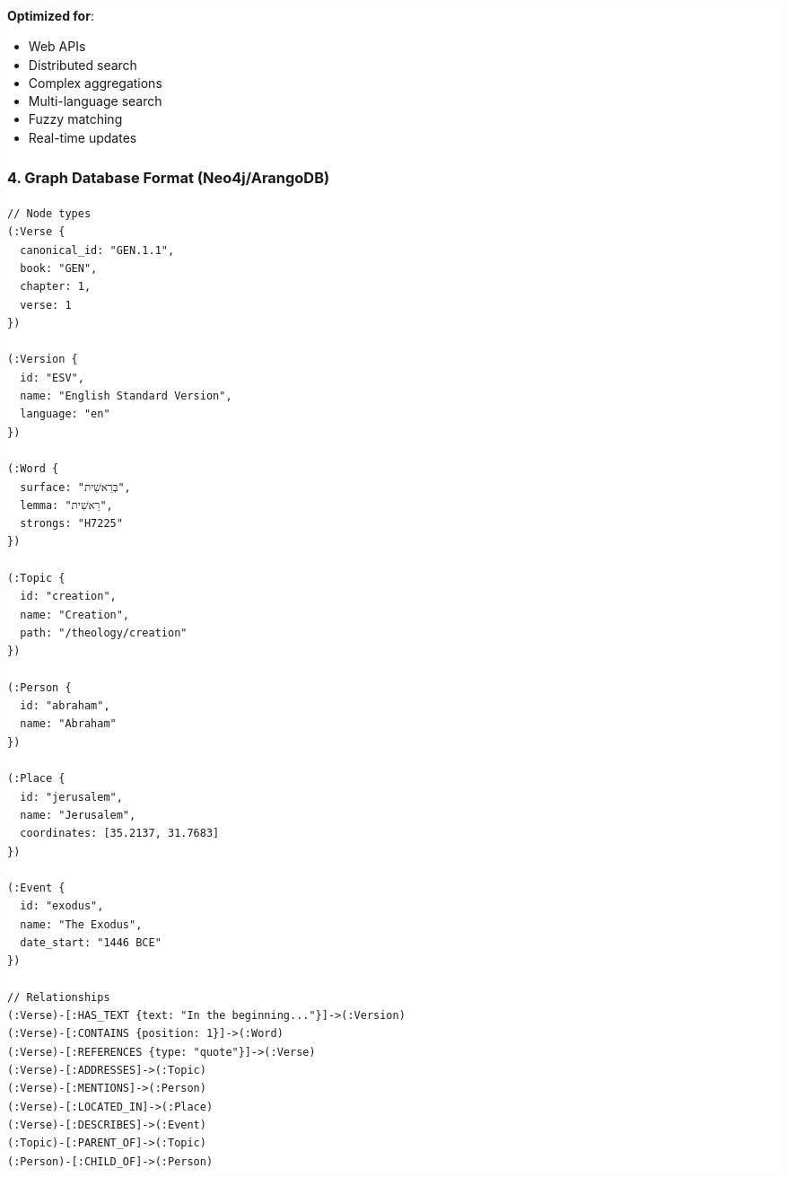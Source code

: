 **Optimized for**:
- Web APIs
- Distributed search
- Complex aggregations
- Multi-language search
- Fuzzy matching
- Real-time updates

### 4. Graph Database Format (Neo4j/ArangoDB)

```cypher
// Node types
(:Verse {
  canonical_id: "GEN.1.1",
  book: "GEN",
  chapter: 1,
  verse: 1
})

(:Version {
  id: "ESV",
  name: "English Standard Version",
  language: "en"
})

(:Word {
  surface: "בְּרֵאשִׁית",
  lemma: "רֵאשִׁית",
  strongs: "H7225"
})

(:Topic {
  id: "creation",
  name: "Creation",
  path: "/theology/creation"
})

(:Person {
  id: "abraham",
  name: "Abraham"
})

(:Place {
  id: "jerusalem",
  name: "Jerusalem",
  coordinates: [35.2137, 31.7683]
})

(:Event {
  id: "exodus",
  name: "The Exodus",
  date_start: "1446 BCE"
})

// Relationships
(:Verse)-[:HAS_TEXT {text: "In the beginning..."}]->(:Version)
(:Verse)-[:CONTAINS {position: 1}]->(:Word)
(:Verse)-[:REFERENCES {type: "quote"}]->(:Verse)
(:Verse)-[:ADDRESSES]->(:Topic)
(:Verse)-[:MENTIONS]->(:Person)
(:Verse)-[:LOCATED_IN]->(:Place)
(:Verse)-[:DESCRIBES]->(:Event)
(:Topic)-[:PARENT_OF]->(:Topic)
(:Person)-[:CHILD_OF]->(:Person)
```